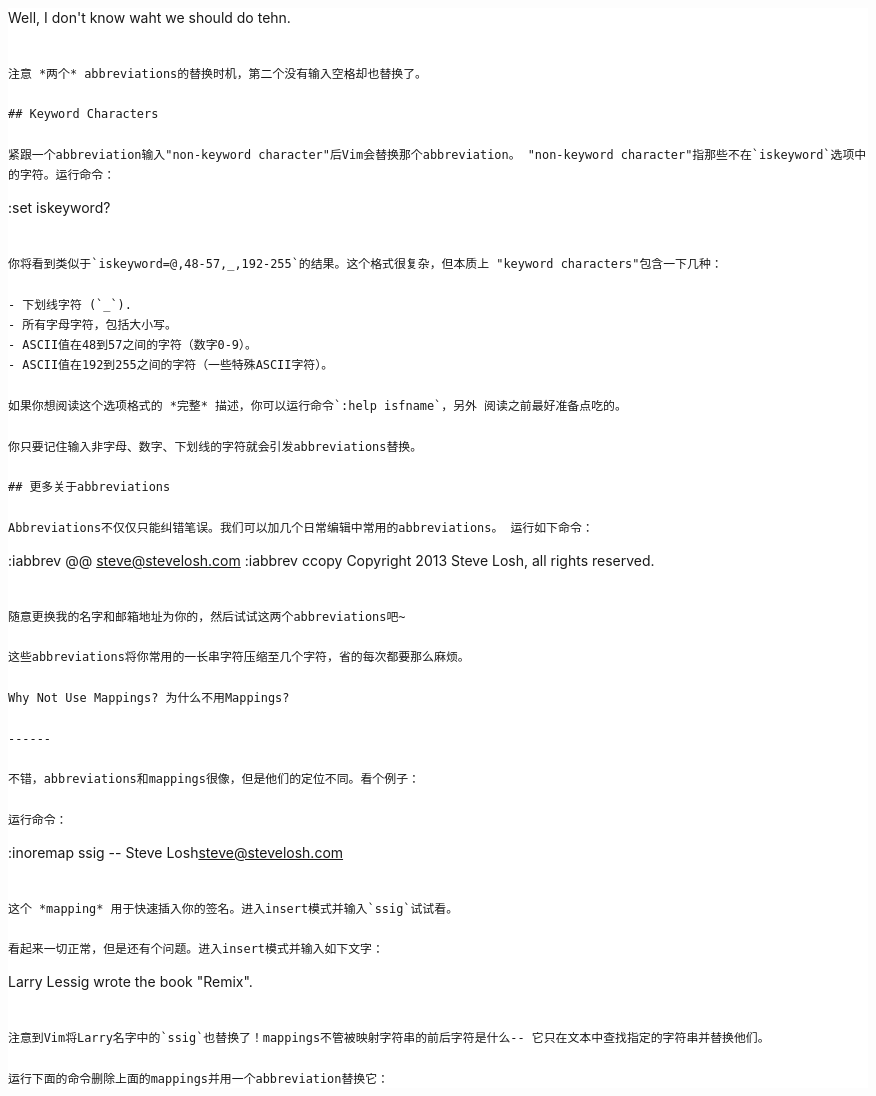 ```

```
Well, I don't know waht we should do tehn.
```

注意 *两个* abbreviations的替换时机，第二个没有输入空格却也替换了。

## Keyword Characters

紧跟一个abbreviation输入"non-keyword character"后Vim会替换那个abbreviation。 "non-keyword character"指那些不在`iskeyword`选项中的字符。运行命令：

```
:set iskeyword?
```

你将看到类似于`iskeyword=@,48-57,_,192-255`的结果。这个格式很复杂，但本质上 "keyword characters"包含一下几种：

- 下划线字符 (`_`).
- 所有字母字符，包括大小写。
- ASCII值在48到57之间的字符（数字0-9）。
- ASCII值在192到255之间的字符（一些特殊ASCII字符）。

如果你想阅读这个选项格式的 *完整* 描述，你可以运行命令`:help isfname`，另外 阅读之前最好准备点吃的。

你只要记住输入非字母、数字、下划线的字符就会引发abbreviations替换。

## 更多关于abbreviations

Abbreviations不仅仅只能纠错笔误。我们可以加几个日常编辑中常用的abbreviations。 运行如下命令：

```
:iabbrev @@    steve@stevelosh.com
:iabbrev ccopy Copyright 2013 Steve Losh, all rights reserved.
```

随意更换我的名字和邮箱地址为你的，然后试试这两个abbreviations吧~

这些abbreviations将你常用的一长串字符压缩至几个字符，省的每次都要那么麻烦。

Why Not Use Mappings? 为什么不用Mappings?

------

不错，abbreviations和mappings很像，但是他们的定位不同。看个例子：

运行命令：

```
:inoremap ssig -- <cr>Steve Losh<cr>steve@stevelosh.com
```

这个 *mapping* 用于快速插入你的签名。进入insert模式并输入`ssig`试试看。

看起来一切正常，但是还有个问题。进入insert模式并输入如下文字：

```
Larry Lessig wrote the book "Remix".
```

注意到Vim将Larry名字中的`ssig`也替换了！mappings不管被映射字符串的前后字符是什么-- 它只在文本中查找指定的字符串并替换他们。

运行下面的命令删除上面的mappings并用一个abbreviation替换它：

```